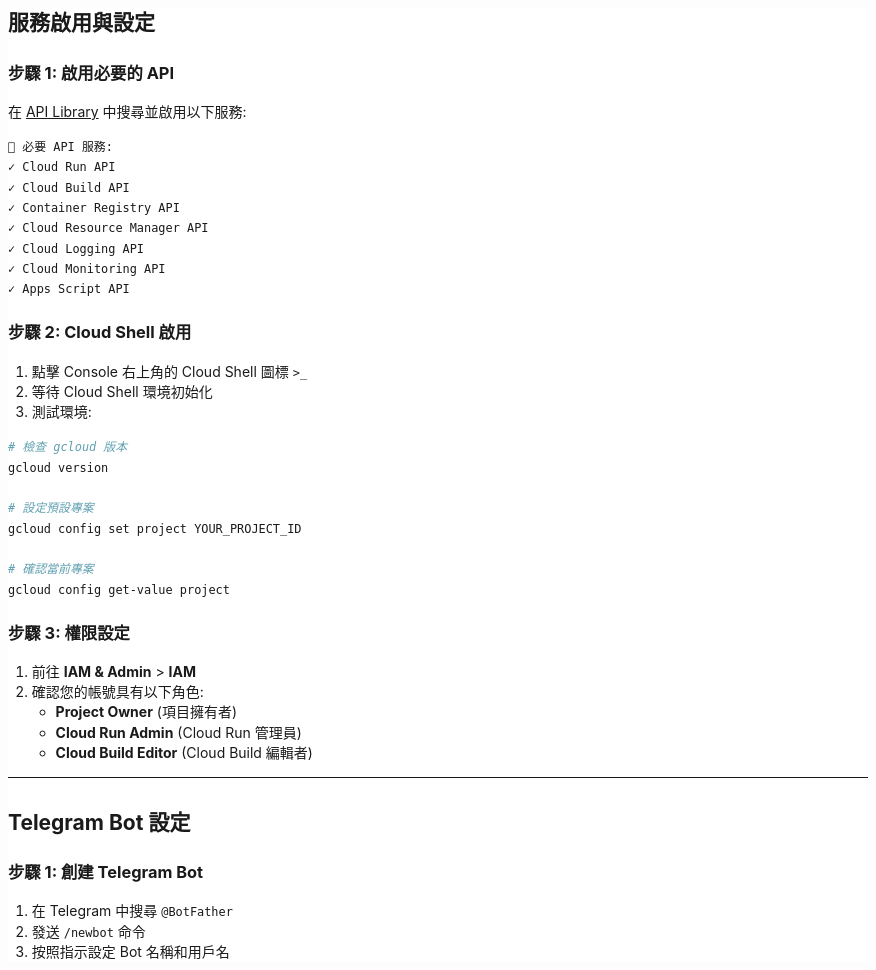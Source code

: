 
## 服務啟用與設定

### 步驟 1: 啟用必要的 API

在 [API Library](https://console.cloud.google.com/apis/library) 中搜尋並啟用以下服務:

```markdown
🔧 必要 API 服務:
✓ Cloud Run API
✓ Cloud Build API  
✓ Container Registry API
✓ Cloud Resource Manager API
✓ Cloud Logging API
✓ Cloud Monitoring API
✓ Apps Script API
```

### 步驟 2: Cloud Shell 啟用

1. 點擊 Console 右上角的 Cloud Shell 圖標 `>_`
2. 等待 Cloud Shell 環境初始化
3. 測試環境:

```bash
# 檢查 gcloud 版本
gcloud version

# 設定預設專案
gcloud config set project YOUR_PROJECT_ID

# 確認當前專案
gcloud config get-value project
```

### 步驟 3: 權限設定

1. 前往 **IAM & Admin** > **IAM**
2. 確認您的帳號具有以下角色:
   - **Project Owner** (項目擁有者)
   - **Cloud Run Admin** (Cloud Run 管理員)
   - **Cloud Build Editor** (Cloud Build 編輯者)

---

## Telegram Bot 設定

### 步驟 1: 創建 Telegram Bot

1. 在 Telegram 中搜尋 `@BotFather`
2. 發送 `/newbot` 命令
3. 按照指示設定 Bot 名稱和用戶名
